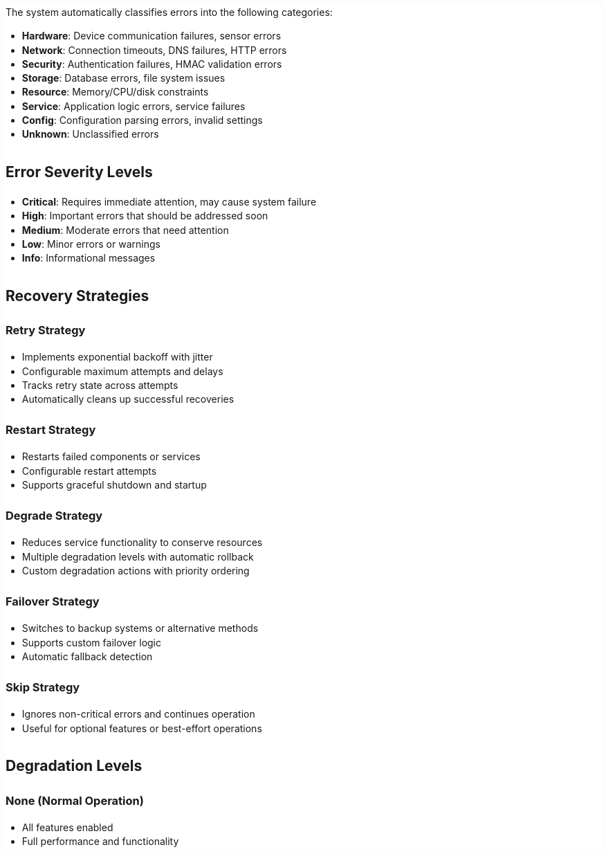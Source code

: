 The system automatically classifies errors into the following categories:

- **Hardware**: Device communication failures, sensor errors
- **Network**: Connection timeouts, DNS failures, HTTP errors
- **Security**: Authentication failures, HMAC validation errors
- **Storage**: Database errors, file system issues
- **Resource**: Memory/CPU/disk constraints
- **Service**: Application logic errors, service failures
- **Config**: Configuration parsing errors, invalid settings
- **Unknown**: Unclassified errors

## Error Severity Levels

- **Critical**: Requires immediate attention, may cause system failure
- **High**: Important errors that should be addressed soon
- **Medium**: Moderate errors that need attention
- **Low**: Minor errors or warnings
- **Info**: Informational messages

## Recovery Strategies

### Retry Strategy
- Implements exponential backoff with jitter
- Configurable maximum attempts and delays
- Tracks retry state across attempts
- Automatically cleans up successful recoveries

### Restart Strategy
- Restarts failed components or services
- Configurable restart attempts
- Supports graceful shutdown and startup

### Degrade Strategy
- Reduces service functionality to conserve resources
- Multiple degradation levels with automatic rollback
- Custom degradation actions with priority ordering

### Failover Strategy
- Switches to backup systems or alternative methods
- Supports custom failover logic
- Automatic fallback detection

### Skip Strategy
- Ignores non-critical errors and continues operation
- Useful for optional features or best-effort operations

## Degradation Levels

### None (Normal Operation)
- All features enabled
- Full performance and functionality
